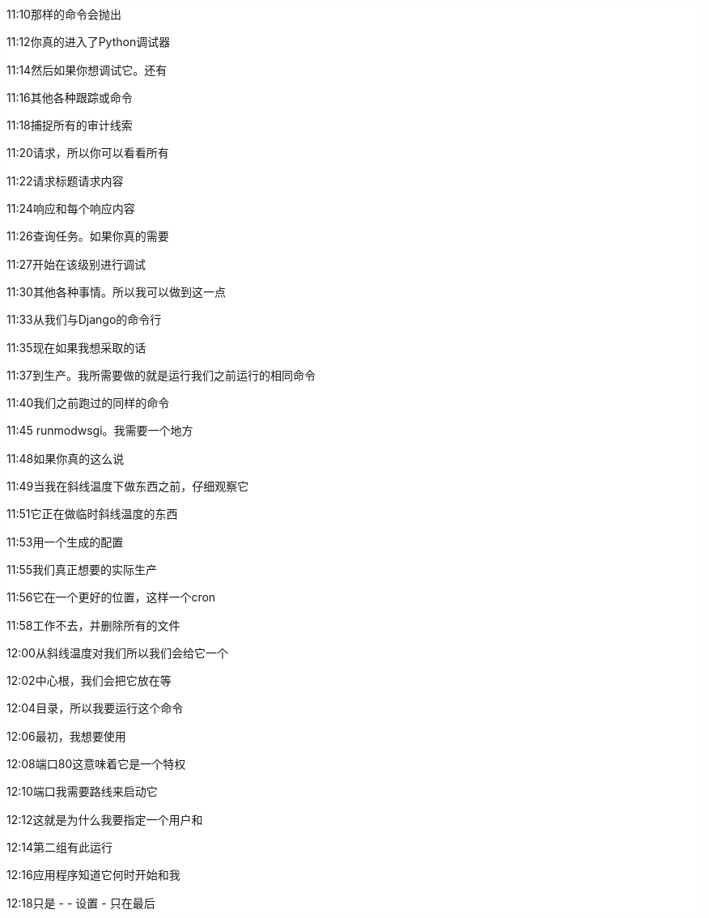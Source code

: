11:10那样的命令会抛出

11:12你真的进入了Python调试器

11:14然后如果你想调试它。还有

11:16其他各种跟踪或命令

11:18捕捉所有的审计线索

11:20请求，所以你可以看看所有

11:22请求标题请求内容

11:24响应和每个响应内容

11:26查询任务。如果你真的需要

11:27开始在该级别进行调试

11:30其他各种事情。所以我可以做到这一点

11:33从我们与Django的命令行

11:35现在如果我想采取的话

11:37到生产。我所需要做的就是运行我们之前运行的相同命令

11:40我们之前跑过的同样的命令

11:45 runmodwsgi。我需要一个地方

11:48如果你真的这么说

11:49当我在斜线温度下做东西之前，仔细观察它

11:51它正在做临时斜线温度的东西

11:53用一个生成的配置

11:55我们真正想要的实际生产

11:56它在一个更好的位置，这样一个cron

11:58工作不去，并删除所有的文件

12:00从斜线温度对我们所以我们会给它一个

12:02中心根，我们会把它放在等

12:04目录，所以我要运行这个命令

12:06最初，我想要使用

12:08端口80这意味着它是一个特权

12:10端口我需要路线来启动它

12:12这就是为什么我要指定一个用户和

12:14第二组有此运行

12:16应用程序知道它何时开始和我

12:18只是 - - 设置 - 只在最后
